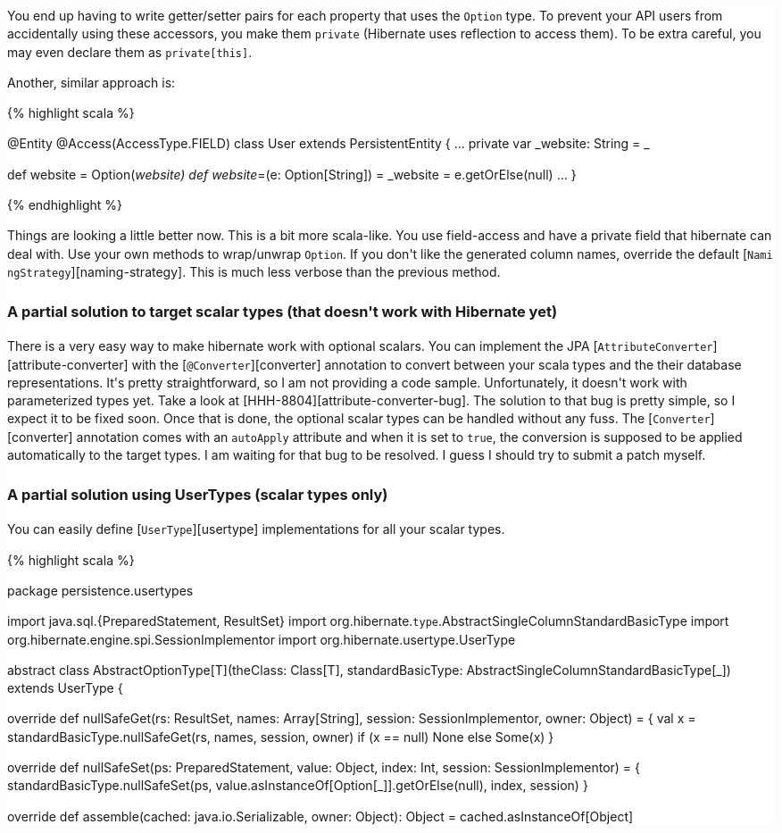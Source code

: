 
You end up having to write getter/setter pairs for each property that uses the `Option` type. To prevent your API users from accidentally using these accessors, you make them `private` (Hibernate uses reflection to access them). To be extra careful, you may even declare them as `private[this]`.


Another, similar approach is:

{% highlight scala %}

@Entity
@Access(AccessType.FIELD)
class User extends PersistentEntity {
  ...
  private var _website: String = _
  
  def website = Option(_website)
  def website_=(e: Option[String]) = _website = e.getOrElse(null)
  ...
}

{% endhighlight %}

Things are looking a little better now. This is a bit more scala-like. You use field-access and have a private field that hibernate can deal with. Use your own methods to wrap/unwrap `Option`. If you don't like the generated column names, override the default [`NamingStrategy`][naming-strategy].  This is much less verbose than the previous method.

### A partial solution to target scalar types (that doesn't work with Hibernate yet)

There is a very easy way to make hibernate work with optional scalars. You can implement the JPA [`AttributeConverter`][attribute-converter] with the [`@Converter`][converter] annotation to convert between your scala types and the their database representations. It's pretty straightforward, so I am not providing a code sample. Unfortunately, it doesn't work with parameterized types yet. Take a look at [HHH-8804][attribute-converter-bug]. The solution to that bug is pretty simple, so I expect it to be fixed soon. Once that is done, the optional scalar types can be handled without any fuss.  The [`Converter`][converter] annotation comes with an `autoApply` attribute and when it is set to `true`, the conversion is supposed to be applied automatically to the target types. I am waiting for that bug to be resolved. I guess I should try to submit a patch myself.


### A partial solution using UserTypes (scalar types only)

You can easily define [`UserType`][usertype] implementations for all your scalar types. 

{% highlight scala %}

package persistence.usertypes

import java.sql.{PreparedStatement, ResultSet}
import org.hibernate.`type`.AbstractSingleColumnStandardBasicType
import org.hibernate.engine.spi.SessionImplementor
import org.hibernate.usertype.UserType

abstract class AbstractOptionType[T](theClass: Class[T],
    standardBasicType: AbstractSingleColumnStandardBasicType[_]) extends UserType {

  override def nullSafeGet(rs: ResultSet, names: Array[String], session: SessionImplementor, owner: Object) = {
    val x = standardBasicType.nullSafeGet(rs, names, session, owner)
    if (x == null) None else Some(x)
  }

  override def nullSafeSet(ps: PreparedStatement, value: Object, index: Int, session: SessionImplementor) = {
    standardBasicType.nullSafeSet(ps, value.asInstanceOf[Option[_]].getOrElse(null), index, session)
  }

  override def assemble(cached: java.io.Serializable, owner: Object): Object = cached.asInstanceOf[Object]

[^1]: I am leaning more towards [JOOQ][jooq] at this point. The whole API seems really cool.
[^2]: And I don't have much against Hibernate. Even with all the hate that ORMs get, Hibernate does its job quite well. I think it's an extremely powerful and highly customizable tool. Of course, if you are just sticking to JPA-only features, you are missing out on a vast array of functionality and knobs that Hibernate provides. Yeah, yeah, I know, you might want to switch your persistence provider in the future. I, on the other hand, don't see that happening very frequenly.
[^3]: Although the [`Type`][hibernate-type] has a field called `defaultForType`, it won't be very useful since it can't work with generic types due to java's erasure. The type-erasure keeps getting in the way, all the time.
[^4]: It's deprecated in favor of the [`@Access`][access-annotattion], I know. However, the Hibernate docs still point out that it is still useful if you want to provide a custom property-access strategy.
[^5]: It used to work, but the Hibernate guys are trying to make the session-factory and configuration related classes more streamlined. And this bug was probably a side-effect of that. I can see several TODO comments in the Hibernate code which indicate that this too is something they are working on. However, this could have been a low-priority issue, because, up until now, rarely anybody needed to provide custom property-accessors.
[^6]: Some relevant discussion at [this link](http://www.manning-sandbox.com/message.jspa?messageID=147449#147452), and [this stack-overflow answer](http://stackoverflow.com/questions/18441222/issue-with-jpa-mapping-for-two-nested-embeddable)
[^7]: Although, I am going to try that. One of the things I want to do is open up more hooks for customization.
[^8]: If you think aspects are evil, and against functional programming principles, you might be right. However, there are certain scenarios where using aspects does make sense. See [this post][why-aspects] for an interesting summary of when it is okay to use aspects.
[play-framework]: https://playframework.com/
[lift-web]: http://liftweb.net/
[scalatra]: http://www.scalatra.org/
[typesafe]: https://typesafe.com/
[typesafe-team]: https://typesafe.com/company/team
[hibernate]: http://www.hibernate.org/
[slick]: http://slick.typesafe.com/
[jooq]: http://www.jooq.org/
[activate]: http://activate-framework.org/
[twitter-chat]: https://twitter.com/bhashit/status/527302658260881408
[scala-option]: http://www.scala-lang.org/api/current/scala/Option.html
[slick-relationships]: http://slick.typesafe.com/doc/2.1.0/orm-to-slick.html#relationships
[lukas-eder]: https://twitter.com/lukaseder
[access-annotattion]: http://docs.oracle.com/javaee/7/api/javax/persistence/Access.html
[accesstype-property]: http://docs.oracle.com/javaee/7/api/javax/persistence/AccessType.html#PROPERTY
[accesstype-field]: http://docs.oracle.com/javaee/7/api/javax/persistence/AccessType.html#FIELD
[naming-strategy]: http://docs.jboss.org/hibernate/orm/4.3/javadocs/org/hibernate/cfg/NamingStrategy.html
[usertype]: http://docs.jboss.org/hibernate/orm/4.3/javadocs/org/hibernate/usertype/UserType.html
[standardbasictypes]: http://docs.jboss.org/hibernate/orm/4.3/javadocs/org/hibernate/type/StandardBasicTypes.html
[hibernate-type]: http://docs.jboss.org/hibernate/orm/4.3/javadocs/org/hibernate/annotations/Type.html
[typedef]: http://docs.jboss.org/hibernate/orm/4.3/javadocs/org/hibernate/annotations/TypeDef.html
[attribute-converter]: http://docs.oracle.com/javaee/7/api/javax/persistence/AttributeConverter.html
[attribute-converter-bug]: https://hibernate.atlassian.net/browse/HHH-8804
[converter]: http://docs.oracle.com/javaee/7/api/javax/persistence/Converter.html
[composite-usertype]: http://docs.jboss.org/hibernate/orm/4.3/javadocs/org/hibernate/usertype/CompositeUserType.html
[basic-propertyaccessor]: http://docs.jboss.org/hibernate/orm/4.3/javadocs/org/hibernate/property/BasicPropertyAccessor.html
[pojo-entitytuplizer]: http://docs.jboss.org/hibernate/orm/4.3/javadocs/org/hibernate/tuple/entity/PojoEntityTuplizer.html
[hibernate-accesstype]: http://docs.jboss.org/hibernate/orm/4.3/javadocs/org/hibernate/annotations/AccessType.html
[propertyaccessor]: http://docs.jboss.org/hibernate/orm/4.3/javadocs/org/hibernate/property/PropertyAccessor.html
[getter]: http://docs.jboss.org/hibernate/orm/4.3/javadocs/org/hibernate/property/Getter.html
[setter]: http://docs.jboss.org/hibernate/orm/4.3/javadocs/org/hibernate/property/Setter.html
[java-lang-method]: http://docs.oracle.com/javase/8/docs/api/java/lang/reflect/Method.html
[accesstype-bug]: https://hibernate.atlassian.net/browse/HCANN-48
[entity-tuplizer]: http://docs.jboss.org/hibernate/orm/4.3/javadocs/org/hibernate/tuple/entity/EntityTuplizer.html
[pojo-entity-tuplizer]: http://docs.jboss.org/hibernate/orm/4.3/javadocs/org/hibernate/tuple/entity/PojoEntityTuplizer.html
[mapped-property]: http://docs.jboss.org/hibernate/orm/4.3/javadocs/org/hibernate/mapping/Property.html
[embeddable]: http://docs.oracle.com/javaee/7/api/javax/persistence/Embeddable.html
[component-tuplizer]: http://docs.jboss.org/hibernate/orm/4.3/javadocs/org/hibernate/tuple/component/ComponentTuplizer.html
[pojo-component-tuplizer]: http://docs.jboss.org/hibernate/orm/4.3/javadocs/org/hibernate/tuple/component/PojoComponentTuplizer.html
[tuplizer]: http://docs.jboss.org/hibernate/orm/4.3/javadocs/org/hibernate/annotations/Tuplizer.html
[embedded]: http://docs.oracle.com/javaee/7/api/javax/persistence/Embedded.html
[target-annotation]: org.hibernate.annotations.Target
[element-collection]: http://docs.oracle.com/javaee/7/api/javax/persistence/ElementCollection.html
[HHH-9089]: https://hibernate.atlassian.net/browse/HHH-9089
[why-aspects]: http://scala-programming-language.1934581.n4.nabble.com/Welcome-Jonas-Boner-to-the-Lift-committers-tp1969804p1969815.html
[component-tuplizer-factory]: http://docs.jboss.org/hibernate/orm/4.3/javadocs/org/hibernate/tuple/component/ComponentTuplizerFactory.html
[load-time-weaving]: https://www.eclipse.org/aspectj/doc/next/devguide/ltw.html
[attribute-accessor]: http://docs.jboss.org/hibernate/orm/4.3/javadocs/org/hibernate/annotations/AttributeAccessor.html
[play-application]: https://www.playframework.com/documentation/2.3.x/api/scala/index.html#play.api.Application
[build-base-mapping-code]: https://github.com/hibernate/hibernate-orm/blob/b943525c80b411c9fa1f66b44f8a5b14f928bf34/hibernate-core/src/main/java/org/hibernate/tuple/component/ComponentTuplizerFactory.java#L151